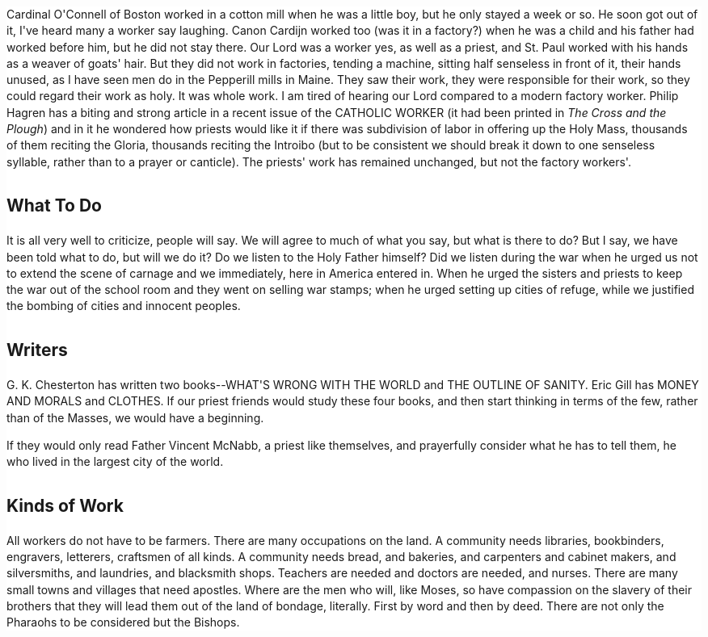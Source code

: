 Cardinal O'Connell of Boston worked in a cotton mill when he was a
little boy, but he only stayed a week or so. He soon got out of it, I've
heard many a worker say laughing. Canon Cardijn worked too (was it in a
factory?) when he was a child and his father had worked before him, but
he did not stay there. Our Lord was a worker yes, as well as a priest,
and St. Paul worked with his hands as a weaver of goats' hair. But they
did not work in factories, tending a machine, sitting half senseless in
front of it, their hands unused, as I have seen men do in the Pepperill
mills in Maine. They saw their work, they were responsible for their
work, so they could regard their work as holy. It was whole work. I am
tired of hearing our Lord compared to a modern factory worker. Philip
Hagren has a biting and strong article in a recent issue of the CATHOLIC
WORKER (it had been printed in *The Cross and the Plough*) and in it he
wondered how priests would like it if there was subdivision of labor in
offering up the Holy Mass, thousands of them reciting the Gloria,
thousands reciting the Introibo (but to be consistent we should break it
down to one senseless syllable, rather than to a prayer or canticle).
The priests' work has remained unchanged, but not the factory workers'.

What To Do
----------

It is all very well to criticize, people will say. We will agree to much
of what you say, but what is there to do? But I say, we have been told
what to do, but will we do it? Do we listen to the Holy Father himself?
Did we listen during the war when he urged us not to extend the scene of
carnage and we immediately, here in America entered in. When he urged
the sisters and priests to keep the war out of the school room and they
went on selling war stamps; when he urged setting up cities of refuge,
while we justified the bombing of cities and innocent peoples.

Writers
-------

G. K. Chesterton has written two books--WHAT'S WRONG WITH THE WORLD and
THE OUTLINE OF SANITY. Eric Gill has MONEY AND MORALS and CLOTHES. If
our priest friends would study these four books, and then start thinking
in terms of the few, rather than of the Masses, we would have a
beginning.

If they would only read Father Vincent McNabb, a priest like themselves,
and prayerfully consider what he has to tell them, he who lived in the
largest city of the world.

Kinds of Work
-------------

All workers do not have to be farmers. There are many occupations on the
land. A community needs libraries, bookbinders, engravers, letterers,
craftsmen of all kinds. A community needs bread, and bakeries, and
carpenters and cabinet makers, and silversmiths, and laundries, and
blacksmith shops. Teachers are needed and doctors are needed, and
nurses. There are many small towns and villages that need apostles.
Where are the men who will, like Moses, so have compassion on the
slavery of their brothers that they will lead them out of the land of
bondage, literally. First by word and then by deed. There are not only
the Pharaohs to be considered but the Bishops.
